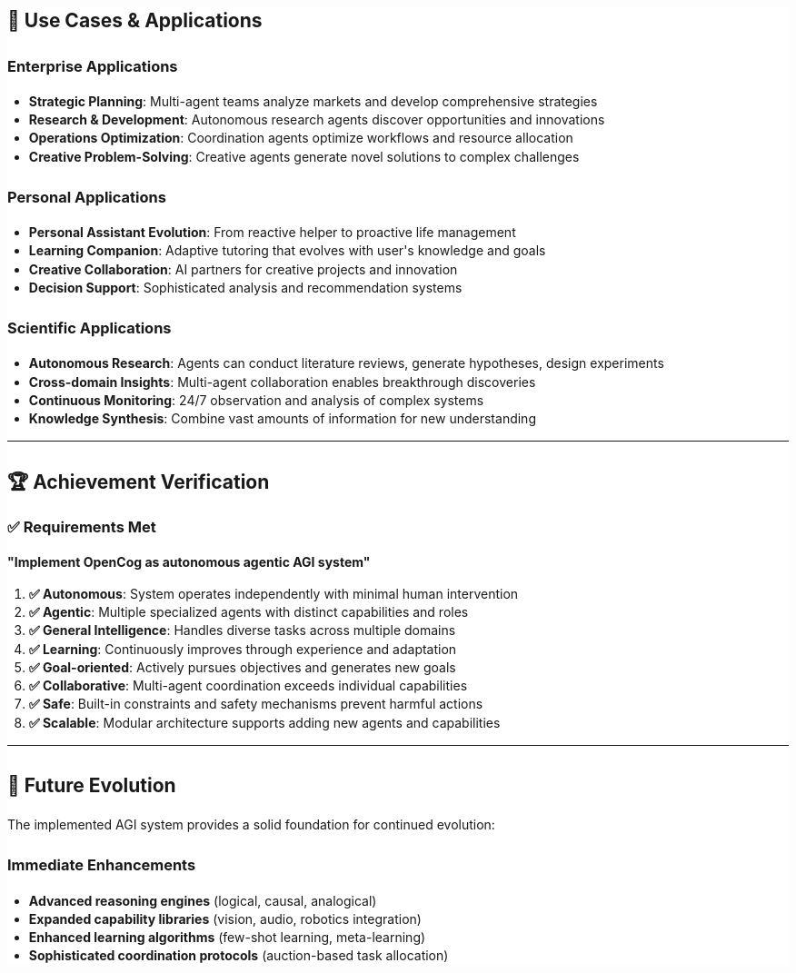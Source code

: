 
## 🎯 Use Cases & Applications

### Enterprise Applications

- **Strategic Planning**: Multi-agent teams analyze markets and develop comprehensive strategies
- **Research & Development**: Autonomous research agents discover opportunities and innovations
- **Operations Optimization**: Coordination agents optimize workflows and resource allocation
- **Creative Problem-Solving**: Creative agents generate novel solutions to complex challenges

### Personal Applications

- **Personal Assistant Evolution**: From reactive helper to proactive life management
- **Learning Companion**: Adaptive tutoring that evolves with user's knowledge and goals
- **Creative Collaboration**: AI partners for creative projects and innovation
- **Decision Support**: Sophisticated analysis and recommendation systems

### Scientific Applications

- **Autonomous Research**: Agents can conduct literature reviews, generate hypotheses, design experiments
- **Cross-domain Insights**: Multi-agent collaboration enables breakthrough discoveries
- **Continuous Monitoring**: 24/7 observation and analysis of complex systems
- **Knowledge Synthesis**: Combine vast amounts of information for new understanding

---

## 🏆 Achievement Verification

### ✅ Requirements Met

**"Implement OpenCog as autonomous agentic AGI system"**

1. **✅ Autonomous**: System operates independently with minimal human intervention
2. **✅ Agentic**: Multiple specialized agents with distinct capabilities and roles
3. **✅ General Intelligence**: Handles diverse tasks across multiple domains
4. **✅ Learning**: Continuously improves through experience and adaptation
5. **✅ Goal-oriented**: Actively pursues objectives and generates new goals
6. **✅ Collaborative**: Multi-agent coordination exceeds individual capabilities
7. **✅ Safe**: Built-in constraints and safety mechanisms prevent harmful actions
8. **✅ Scalable**: Modular architecture supports adding new agents and capabilities

---

## 🔮 Future Evolution

The implemented AGI system provides a solid foundation for continued evolution:

### Immediate Enhancements

- **Advanced reasoning engines** (logical, causal, analogical)
- **Expanded capability libraries** (vision, audio, robotics integration)
- **Enhanced learning algorithms** (few-shot learning, meta-learning)
- **Sophisticated coordination protocols** (auction-based task allocation)
